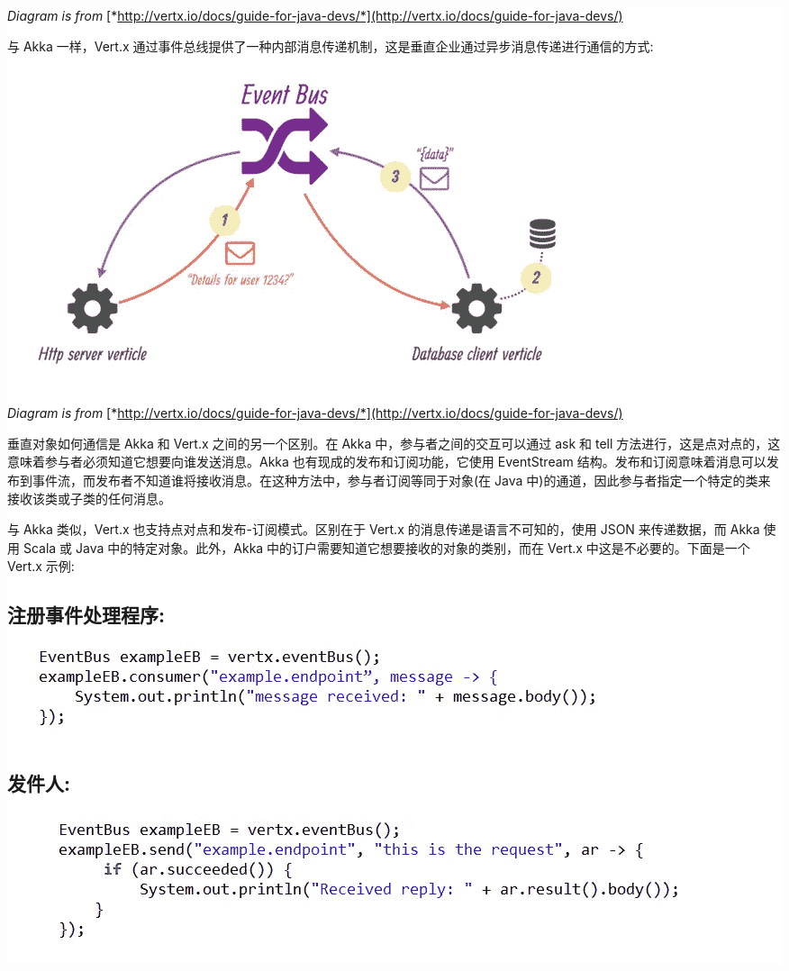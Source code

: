 *Diagram is from* [*http://vertx.io/docs/guide-for-java-devs/*](http://vertx.io/docs/guide-for-java-devs/)

与 Akka 一样，Vert.x 通过事件总线提供了一种内部消息传递机制，这是垂直企业通过异步消息传递进行通信的方式:

![](img/95140ca26ae1958afa2333f607e3b4c2.png)

*Diagram is from* [*http://vertx.io/docs/guide-for-java-devs/*](http://vertx.io/docs/guide-for-java-devs/)

垂直对象如何通信是 Akka 和 Vert.x 之间的另一个区别。在 Akka 中，参与者之间的交互可以通过 ask 和 tell 方法进行，这是点对点的，这意味着参与者必须知道它想要向谁发送消息。Akka 也有现成的发布和订阅功能，它使用 EventStream 结构。发布和订阅意味着消息可以发布到事件流，而发布者不知道谁将接收消息。在这种方法中，参与者订阅等同于对象(在 Java 中)的通道，因此参与者指定一个特定的类来接收该类或子类的任何消息。

与 Akka 类似，Vert.x 也支持点对点和发布-订阅模式。区别在于 Vert.x 的消息传递是语言不可知的，使用 JSON 来传递数据，而 Akka 使用 Scala 或 Java 中的特定对象。此外，Akka 中的订户需要知道它想要接收的对象的类别，而在 Vert.x 中这是不必要的。下面是一个 Vert.x 示例:

## 注册事件处理程序:

![](img/12a543770dc585bde0852296d612732b.png)

## 发件人:

![](img/e119ee4f7784312a1623c5b184caf9dc.png)
